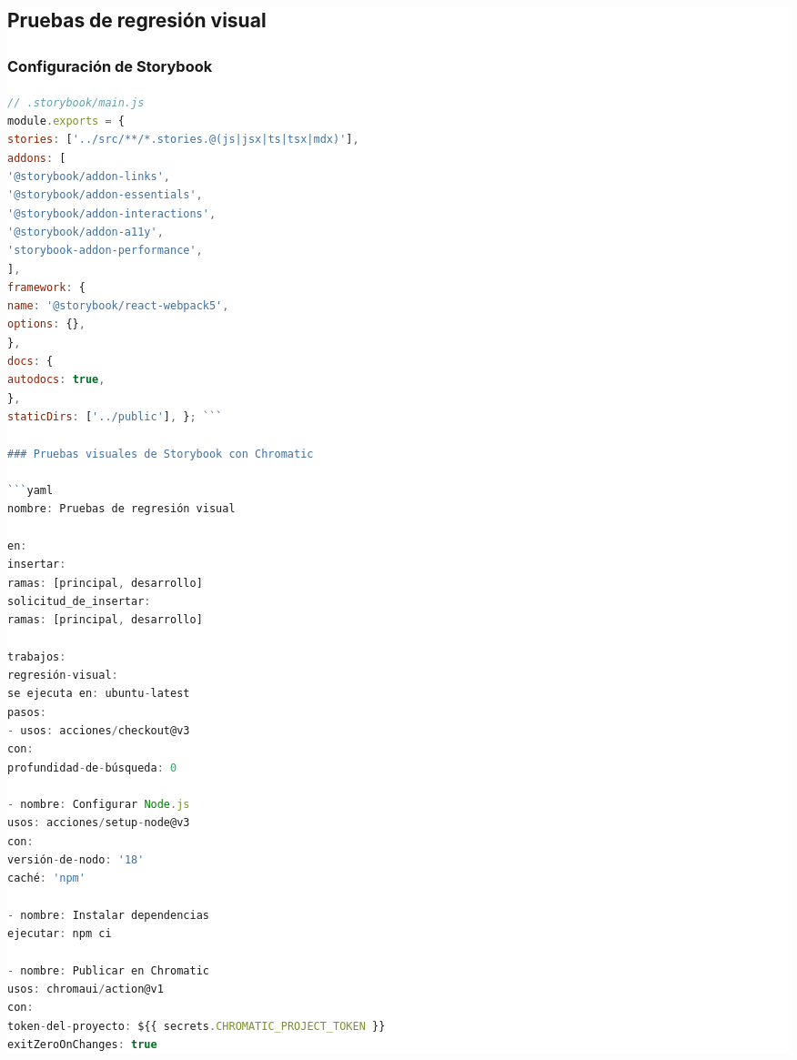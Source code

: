 ## Pruebas de regresión visual 

### Configuración de Storybook 

```js 
// .storybook/main.js 
module.exports = { 
stories: ['../src/**/*.stories.@(js|jsx|ts|tsx|mdx)'], 
addons: [ 
'@storybook/addon-links', 
'@storybook/addon-essentials', 
'@storybook/addon-interactions', 
'@storybook/addon-a11y', 
'storybook-addon-performance', 
], 
framework: { 
name: '@storybook/react-webpack5', 
options: {}, 
}, 
docs: { 
autodocs: true, 
}, 
staticDirs: ['../public'], }; ``` 

### Pruebas visuales de Storybook con Chromatic

```yaml 
nombre: Pruebas de regresión visual 

en: 
insertar: 
ramas: [principal, desarrollo] 
solicitud_de_insertar: 
ramas: [principal, desarrollo] 

trabajos: 
regresión-visual: 
se ejecuta en: ubuntu-latest 
pasos: 
- usos: acciones/checkout@v3 
con: 
profundidad-de-búsqueda: 0 

- nombre: Configurar Node.js 
usos: acciones/setup-node@v3 
con: 
versión-de-nodo: '18' 
caché: 'npm' 

- nombre: Instalar dependencias 
ejecutar: npm ci 

- nombre: Publicar en Chromatic 
usos: chromaui/action@v1 
con: 
token-del-proyecto: ${{ secrets.CHROMATIC_PROJECT_TOKEN }} 
exitZeroOnChanges: true 
``` 
